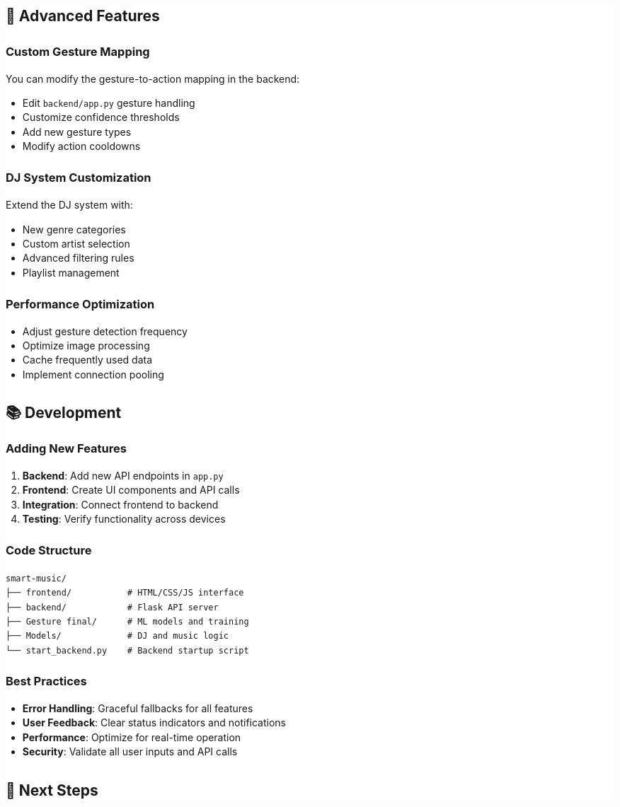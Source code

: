 ## 🔮 Advanced Features

### Custom Gesture Mapping
You can modify the gesture-to-action mapping in the backend:
- Edit `backend/app.py` gesture handling
- Customize confidence thresholds
- Add new gesture types
- Modify action cooldowns

### DJ System Customization
Extend the DJ system with:
- New genre categories
- Custom artist selection
- Advanced filtering rules
- Playlist management

### Performance Optimization
- Adjust gesture detection frequency
- Optimize image processing
- Cache frequently used data
- Implement connection pooling

## 📚 Development

### Adding New Features
1. **Backend**: Add new API endpoints in `app.py`
2. **Frontend**: Create UI components and API calls
3. **Integration**: Connect frontend to backend
4. **Testing**: Verify functionality across devices

### Code Structure
```
smart-music/
├── frontend/           # HTML/CSS/JS interface
├── backend/            # Flask API server
├── Gesture final/      # ML models and training
├── Models/             # DJ and music logic
└── start_backend.py    # Backend startup script
```

### Best Practices
- **Error Handling**: Graceful fallbacks for all features
- **User Feedback**: Clear status indicators and notifications
- **Performance**: Optimize for real-time operation
- **Security**: Validate all user inputs and API calls

## 🎯 Next Steps
